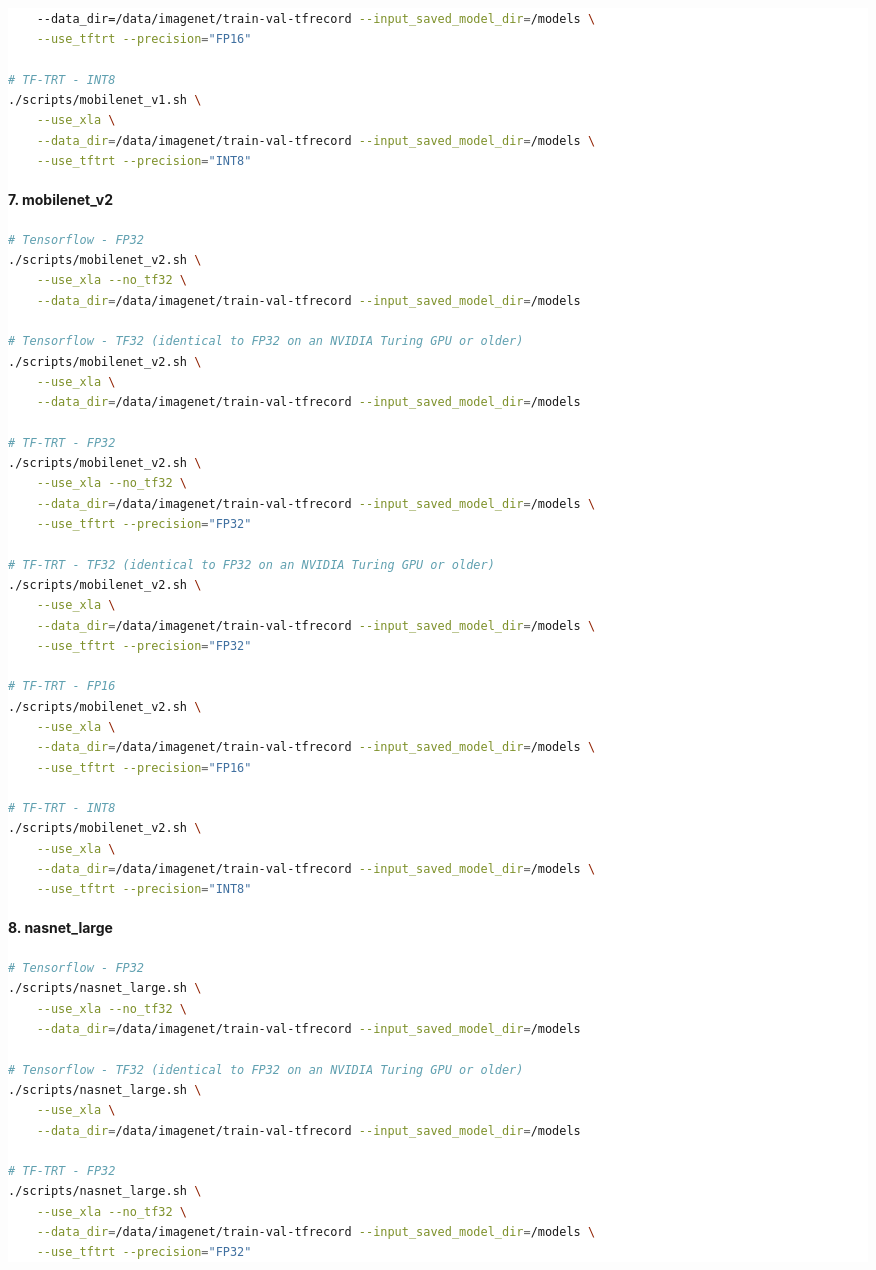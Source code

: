 ```bash
    --data_dir=/data/imagenet/train-val-tfrecord --input_saved_model_dir=/models \
    --use_tftrt --precision="FP16"

# TF-TRT - INT8
./scripts/mobilenet_v1.sh \
    --use_xla \
    --data_dir=/data/imagenet/train-val-tfrecord --input_saved_model_dir=/models \
    --use_tftrt --precision="INT8"
```

#### 7. mobilenet_v2
```bash
# Tensorflow - FP32
./scripts/mobilenet_v2.sh \
    --use_xla --no_tf32 \
    --data_dir=/data/imagenet/train-val-tfrecord --input_saved_model_dir=/models

# Tensorflow - TF32 (identical to FP32 on an NVIDIA Turing GPU or older)
./scripts/mobilenet_v2.sh \
    --use_xla \
    --data_dir=/data/imagenet/train-val-tfrecord --input_saved_model_dir=/models

# TF-TRT - FP32
./scripts/mobilenet_v2.sh \
    --use_xla --no_tf32 \
    --data_dir=/data/imagenet/train-val-tfrecord --input_saved_model_dir=/models \
    --use_tftrt --precision="FP32"

# TF-TRT - TF32 (identical to FP32 on an NVIDIA Turing GPU or older)
./scripts/mobilenet_v2.sh \
    --use_xla \
    --data_dir=/data/imagenet/train-val-tfrecord --input_saved_model_dir=/models \
    --use_tftrt --precision="FP32"

# TF-TRT - FP16
./scripts/mobilenet_v2.sh \
    --use_xla \
    --data_dir=/data/imagenet/train-val-tfrecord --input_saved_model_dir=/models \
    --use_tftrt --precision="FP16"

# TF-TRT - INT8
./scripts/mobilenet_v2.sh \
    --use_xla \
    --data_dir=/data/imagenet/train-val-tfrecord --input_saved_model_dir=/models \
    --use_tftrt --precision="INT8"
```

#### 8. nasnet_large
```bash
# Tensorflow - FP32
./scripts/nasnet_large.sh \
    --use_xla --no_tf32 \
    --data_dir=/data/imagenet/train-val-tfrecord --input_saved_model_dir=/models

# Tensorflow - TF32 (identical to FP32 on an NVIDIA Turing GPU or older)
./scripts/nasnet_large.sh \
    --use_xla \
    --data_dir=/data/imagenet/train-val-tfrecord --input_saved_model_dir=/models

# TF-TRT - FP32
./scripts/nasnet_large.sh \
    --use_xla --no_tf32 \
    --data_dir=/data/imagenet/train-val-tfrecord --input_saved_model_dir=/models \
    --use_tftrt --precision="FP32"
```